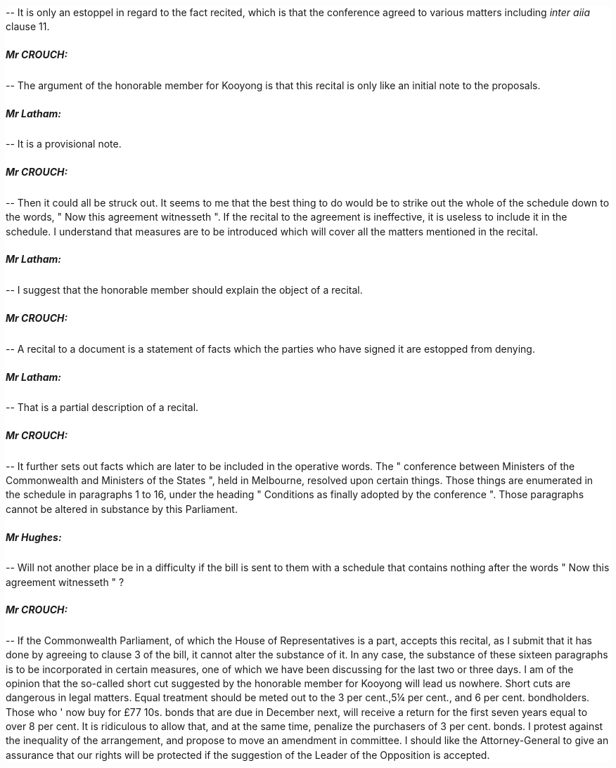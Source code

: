 -- It is only an estoppel in regard to the fact recited, which is that the conference agreed to various matters including  *inter aiia*  clause 11. 

##### Mr CROUCH:

-- The argument of the honorable member for Kooyong is that this recital is only like an initial note to the proposals. 

##### Mr Latham:

-- It is a provisional note. 

##### Mr CROUCH:

-- Then it could all be struck out. It seems to me that the best thing to do would be to strike out the whole of the schedule down to the words, " Now this agreement witnesseth ". If the recital to the agreement is ineffective, it is useless to include it in the schedule. I understand that measures are to be introduced which will cover all the matters mentioned in the recital. 

##### Mr Latham:

-- I suggest that the honorable member should explain the object of a recital. 

##### Mr CROUCH:

-- A recital to a document is a statement of facts which the parties who have signed it are estopped from denying. 

##### Mr Latham:

-- That is a partial description of a recital. 

##### Mr CROUCH:

-- It further sets out facts which are later to be included in the operative words. The " conference between Ministers of the Commonwealth and Ministers of the States ", held in Melbourne, resolved upon certain things. Those things are enumerated in the schedule in paragraphs 1 to 16, under the heading " Conditions as finally adopted by the conference ". Those paragraphs cannot be altered in substance by this Parliament. 

##### Mr Hughes:

-- Will not another place be in a difficulty if the bill is sent to them with a schedule that contains nothing after the words " Now this agreement witnesseth " ? 

##### Mr CROUCH:

-- If the Commonwealth Parliament, of which the House of Representatives is a part, accepts this recital, as I submit that it has done by agreeing to clause 3 of the bill, it cannot alter the substance of it. In any case, the substance of these sixteen paragraphs is to be incorporated in certain measures, one of which we have been discussing for the last two or three days. I am of the opinion that the so-called short cut suggested by the honorable member for Kooyong will lead us nowhere. Short cuts are dangerous in legal matters. Equal treatment should be meted out to the 3 per cent.,5¼ per cent., and 6 per cent. bondholders. Those who ' now buy for £77 10s. bonds that are due in December next, will receive a return for the first seven years equal to over 8 per cent. It is ridiculous to allow that, and at the same time, penalize the purchasers of 3 per cent. bonds. I protest against the inequality of the arrangement, and propose to move an amendment in committee. I should like the Attorney-General to give an assurance that our rights will be protected if the suggestion of the Leader of the Opposition is accepted. 
